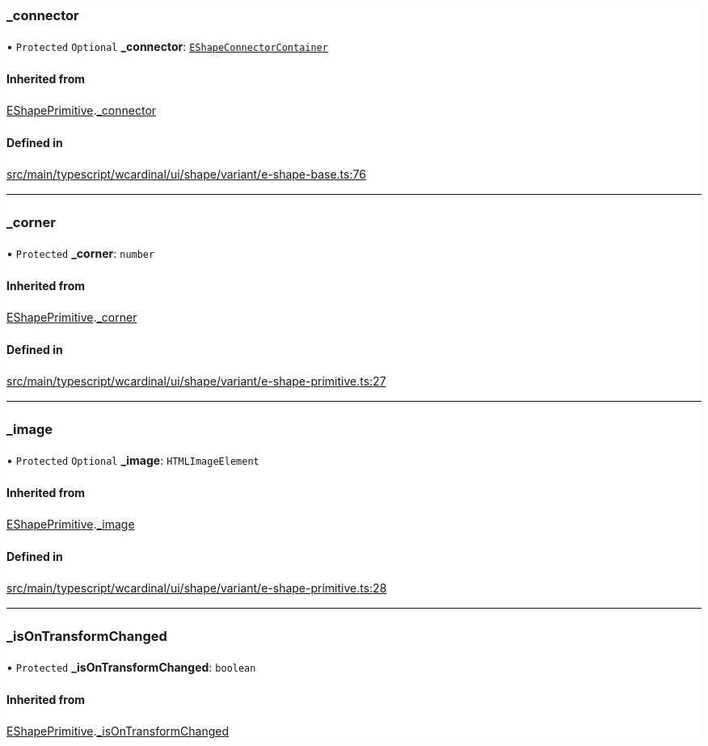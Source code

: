 ### \_connector

• `Protected` `Optional` **\_connector**: [`EShapeConnectorContainer`](../interfaces/EShapeConnectorContainer.md)

#### Inherited from

[EShapePrimitive](EShapePrimitive.md).[_connector](EShapePrimitive.md#_connector)

#### Defined in

[src/main/typescript/wcardinal/ui/shape/variant/e-shape-base.ts:76](https://github.com/winter-cardinal/winter-cardinal-ui/blob/v0.310.1/src/main/typescript/wcardinal/ui/shape/variant/e-shape-base.ts#L76)

___

### \_corner

• `Protected` **\_corner**: `number`

#### Inherited from

[EShapePrimitive](EShapePrimitive.md).[_corner](EShapePrimitive.md#_corner)

#### Defined in

[src/main/typescript/wcardinal/ui/shape/variant/e-shape-primitive.ts:27](https://github.com/winter-cardinal/winter-cardinal-ui/blob/v0.310.1/src/main/typescript/wcardinal/ui/shape/variant/e-shape-primitive.ts#L27)

___

### \_image

• `Protected` `Optional` **\_image**: `HTMLImageElement`

#### Inherited from

[EShapePrimitive](EShapePrimitive.md).[_image](EShapePrimitive.md#_image)

#### Defined in

[src/main/typescript/wcardinal/ui/shape/variant/e-shape-primitive.ts:28](https://github.com/winter-cardinal/winter-cardinal-ui/blob/v0.310.1/src/main/typescript/wcardinal/ui/shape/variant/e-shape-primitive.ts#L28)

___

### \_isOnTransformChanged

• `Protected` **\_isOnTransformChanged**: `boolean`

#### Inherited from

[EShapePrimitive](EShapePrimitive.md).[_isOnTransformChanged](EShapePrimitive.md#_isontransformchanged)
